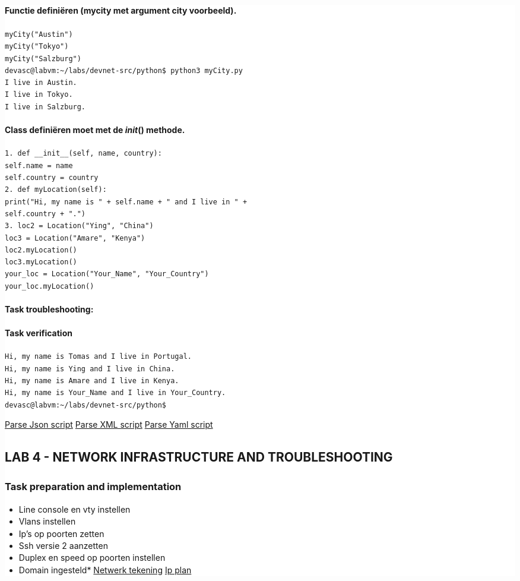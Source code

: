 #### Functie definiëren (mycity met argument city voorbeeld).

    myCity("Austin")
    myCity("Tokyo")
    myCity("Salzburg")
    devasc@labvm:~/labs/devnet-src/python$ python3 myCity.py
    I live in Austin.
    I live in Tokyo.
    I live in Salzburg.
#### Class definiëren moet met de _init_() methode.

    1. def __init__(self, name, country):
    self.name = name
    self.country = country
    2. def myLocation(self):
    print("Hi, my name is " + self.name + " and I live in " +
    self.country + ".")
    3. loc2 = Location("Ying", "China")
    loc3 = Location("Amare", "Kenya")
    loc2.myLocation()
    loc3.myLocation()
    your_loc = Location("Your_Name", "Your_Country")
    your_loc.myLocation()

#### Task troubleshooting:
#### Task verification

    Hi, my name is Tomas and I live in Portugal.
    Hi, my name is Ying and I live in China.
    Hi, my name is Amare and I live in Kenya.
    Hi, my name is Your_Name and I live in Your_Country.
    devasc@labvm:~/labs/devnet-src/python$
   [Parse Json script](https://github.com/12002507/Devasc_Skills_LV/blob/master/Lab%203%20-%20Python%20review%20-%20Development%20tools%20and%20classes/parsejson.py)
   [Parse XML script](https://github.com/12002507/Devasc_Skills_LV/blob/master/Lab%203%20-%20Python%20review%20-%20Development%20tools%20and%20classes/parsexml.py)
   [Parse Yaml script](https://github.com/12002507/Devasc_Skills_LV/blob/master/Lab%203%20-%20Python%20review%20-%20Development%20tools%20and%20classes/parseyaml.py)

 ## LAB 4 - NETWORK INFRASTRUCTURE AND TROUBLESHOOTING

  ### Task preparation and implementation
  
  - Line console en vty instellen
  - Vlans instellen
  - Ip’s op poorten zetten
  - Ssh versie 2 aanzetten
  - Duplex en speed op poorten instellen
  - Domain ingesteld*
   [Netwerk tekening](https://github.com/12002507/Devasc_Skills_LV/blob/master/Lab%204%20-%20Network%20infrastructure%20and%20troubleshooting/cisco.drawio.png)
   [Ip plan](https://github.com/12002507/Devasc_Skills_LV/blob/master/Lab%204%20-%20Network%20infrastructure%20and%20troubleshooting/Ip%20plan.png)
 